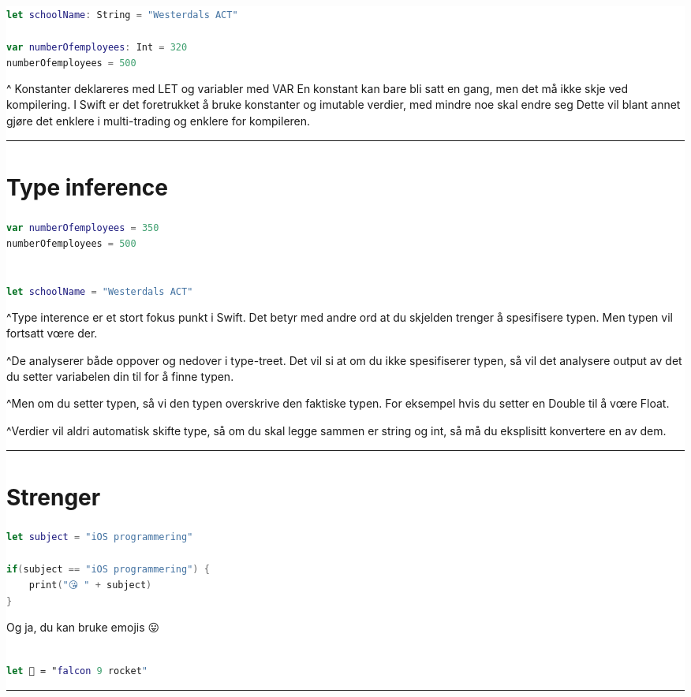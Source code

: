 ```swift
let schoolName: String = "Westerdals ACT"

var numberOfemployees: Int = 320
numberOfemployees = 500

```

^ Konstanter deklareres med LET og variabler med VAR
En konstant kan bare bli satt en gang, men det må ikke skje ved kompilering.
I Swift er det foretrukket å bruke konstanter og imutable verdier, med mindre noe skal endre seg
Dette vil blant annet gjøre det enklere i multi-trading og enklere for kompileren.

---

# Type inference
```swift
var numberOfemployees = 350
numberOfemployees = 500


let schoolName = "Westerdals ACT"
```

^Type interence er et stort fokus punkt i Swift.
Det betyr med andre ord at du skjelden trenger å spesifisere typen. Men typen vil fortsatt vœre der.

^De analyserer både oppover og nedover i type-treet.
Det vil si at om du ikke spesifiserer typen, så vil det analysere output av det du setter variabelen din til for å finne typen.

^Men om du setter typen, så vi den typen overskrive den faktiske typen.
For eksempel hvis du setter en Double til å vœre Float.

^Verdier vil aldri automatisk skifte type, så om du skal legge sammen er string og int, så må du eksplisitt konvertere en av dem.

---

# Strenger

```swift
let subject = "iOS programmering"

if(subject == "iOS programmering") {
    print("😘 " + subject)
}
```
Og ja, du kan bruke emojis 😛

```swift

let 🚀 = "falcon 9 rocket"

```

---